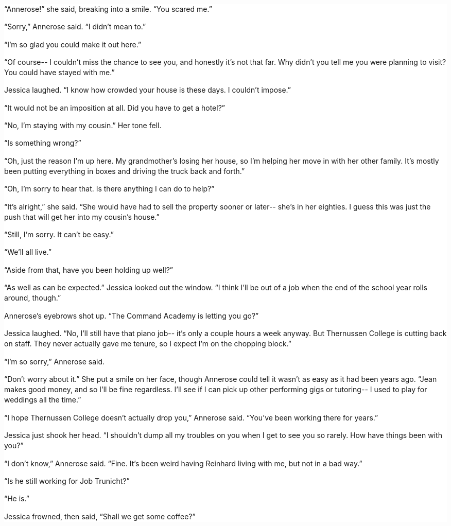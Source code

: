 “Annerose!” she said, breaking into a smile. “You scared me.”

“Sorry,” Annerose said. “I didn’t mean to.”

“I’m so glad you could make it out here.”

“Of course-- I couldn’t miss the chance to see you, and honestly it’s not that far. Why didn’t you tell me you were planning to visit? You could have stayed with me.”

Jessica laughed. “I know how crowded your house is these days. I couldn’t impose.”

“It would not be an imposition at all. Did you have to get a hotel?”

“No, I’m staying with my cousin.” Her tone fell.

“Is something wrong?”

“Oh, just the reason I’m up here. My grandmother’s losing her house, so I’m helping her move in with her other family. It’s mostly been putting everything in boxes and driving the truck back and forth.”

“Oh, I’m sorry to hear that. Is there anything I can do to help?”

“It’s alright,” she said. “She would have had to sell the property sooner or later-- she’s in her eighties. I guess this was just the push that will get her into my cousin’s house.”

“Still, I’m sorry. It can’t be easy.”

“We’ll all live.”

“Aside from that, have you been holding up well?”

“As well as can be expected.” Jessica looked out the window. “I think I’ll be out of a job when the end of the school year rolls around, though.”

Annerose’s eyebrows shot up. “The Command Academy is letting you go?”

Jessica laughed. “No, I’ll still have that piano job-- it’s only a couple hours a week anyway. But Thernussen College is cutting back on staff. They never actually gave me tenure, so I expect I’m on the chopping block.”

“I’m so sorry,” Annerose said.

“Don’t worry about it.” She put a smile on her face, though Annerose could tell it wasn’t as easy as it had been years ago. “Jean makes good money, and so I’ll be fine regardless. I’ll see if I can pick up other performing gigs or tutoring-- I used to play for weddings all the time.”

“I hope Thernussen College doesn’t actually drop you,” Annerose said. “You’ve been working there for years.”

Jessica just shook her head. “I shouldn’t dump all my troubles on you when I get to see you so rarely. How have things been with you?”

“I don’t know,” Annerose said. “Fine. It’s been weird having Reinhard living with me, but not in a bad way.”

“Is he still working for Job Trunicht?”

“He is.”

Jessica frowned, then said, “Shall we get some coffee?”
